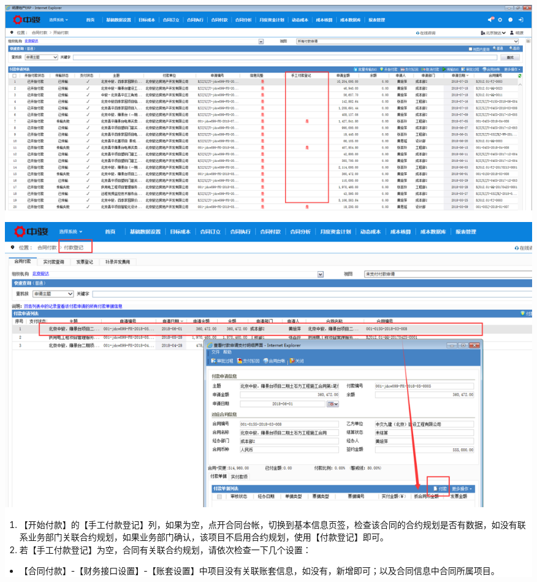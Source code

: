 ![&#x56FE;&#x7247;](../.gitbook/assets/154.png)

![&#x56FE;&#x7247;](../.gitbook/assets/155.png)

1. 【开始付款】的【手工付款登记】列，如果为空，点开合同台帐，切换到基本信息页签，检查该合同的合约规划是否有数据，如没有联系业务部门关联合约规划，如果业务部门确认，该项目不启用合约规划，使用【付款登记】即可。
2. 若【手工付款登记】为空，合同有关联合约规划，请依次检查一下几个设置：

* 【合同付款】-【财务接口设置】-【账套设置】中项目没有关联账套信息，如没有，新增即可；以及合同信息中合同所属项目。
